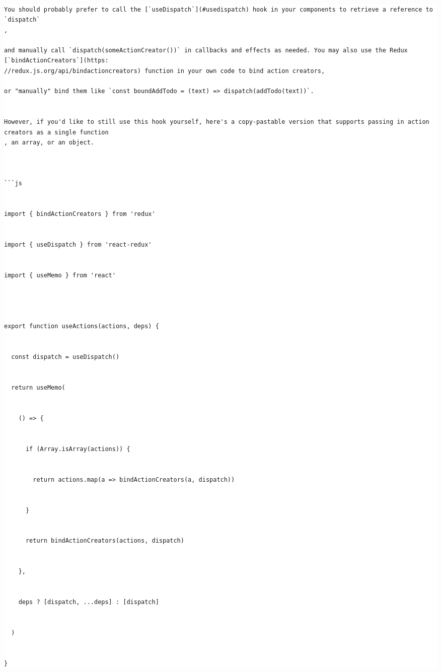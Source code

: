 
    You should probably prefer to call the [`useDispatch`](#usedispatch) hook in your components to retrieve a reference to `dispatch`
    ,

    and manually call `dispatch(someActionCreator())` in callbacks and effects as needed. You may also use the Redux
    [`bindActionCreators`](https:
    //redux.js.org/api/bindactioncreators) function in your own code to bind action creators,

    or "manually" bind them like `const boundAddTodo = (text) => dispatch(addTodo(text))`.


    However, if you'd like to still use this hook yourself, here's a copy-pastable version that supports passing in action
    creators as a single function
    , an array, or an object.



    ```js


    import { bindActionCreators } from 'redux'


    import { useDispatch } from 'react-redux'


    import { useMemo } from 'react'




    export function useActions(actions, deps) {


      const dispatch = useDispatch()


      return useMemo(


        () => {


          if (Array.isArray(actions)) {


            return actions.map(a => bindActionCreators(a, dispatch))


          }


          return bindActionCreators(actions, dispatch)


        },


        deps ? [dispatch, ...deps] : [dispatch]


      )


    }

